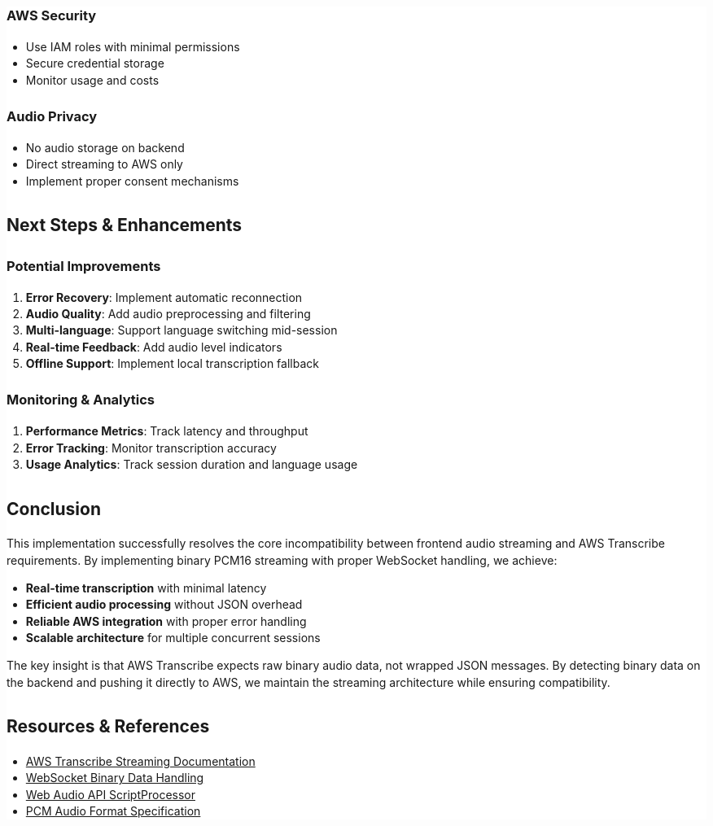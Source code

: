 ### AWS Security
- Use IAM roles with minimal permissions
- Secure credential storage
- Monitor usage and costs

### Audio Privacy
- No audio storage on backend
- Direct streaming to AWS only
- Implement proper consent mechanisms

## Next Steps & Enhancements

### Potential Improvements
1. **Error Recovery**: Implement automatic reconnection
2. **Audio Quality**: Add audio preprocessing and filtering
3. **Multi-language**: Support language switching mid-session
4. **Real-time Feedback**: Add audio level indicators
5. **Offline Support**: Implement local transcription fallback

### Monitoring & Analytics
1. **Performance Metrics**: Track latency and throughput
2. **Error Tracking**: Monitor transcription accuracy
3. **Usage Analytics**: Track session duration and language usage

## Conclusion

This implementation successfully resolves the core incompatibility between frontend audio streaming and AWS Transcribe requirements. By implementing binary PCM16 streaming with proper WebSocket handling, we achieve:

- **Real-time transcription** with minimal latency
- **Efficient audio processing** without JSON overhead
- **Reliable AWS integration** with proper error handling
- **Scalable architecture** for multiple concurrent sessions

The key insight is that AWS Transcribe expects raw binary audio data, not wrapped JSON messages. By detecting binary data on the backend and pushing it directly to AWS, we maintain the streaming architecture while ensuring compatibility.

## Resources & References

- [AWS Transcribe Streaming Documentation](https://docs.aws.amazon.com/transcribe/latest/dg/streaming.html)
- [WebSocket Binary Data Handling](https://developer.mozilla.org/en-US/docs/Web/API/WebSocket)
- [Web Audio API ScriptProcessor](https://developer.mozilla.org/en-US/docs/Web/API/ScriptProcessorNode)
- [PCM Audio Format Specification](https://en.wikipedia.org/wiki/Pulse-code_modulation)
